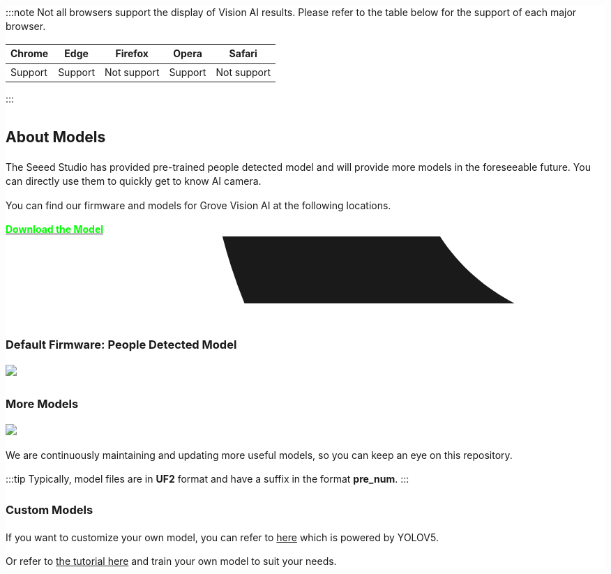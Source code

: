 :::note
Not all browsers support the display of Vision AI results. Please refer to the table below for the support of each major browser.

| Chrome | Edge | Firefox | Opera | Safari |
|--------|------|---------|-------|--------|
| Support | Support | Not support |  Support | Not support |
:::


## About Models

The Seeed Studio has provided pre-trained people detected model and will provide more models in the foreseeable future. You can directly use them to quickly get to know AI camera.

You can find our firmware and models for Grove Vision AI at the following locations.

<div class="github_container" style={{textAlign: 'center'}}>
    <a class="github_item" href="https://github.com/Seeed-Studio/Seeed_Arduino_GroveAI/releases">
    <strong><span><font color={'FFFFFF'} size={"4"}> Download the Model</font></span></strong> <svg aria-hidden="true" focusable="false" role="img" className="mr-2" viewBox="-3 10 9 1" width={16} height={16} fill="currentColor" style={{textAlign: 'center', display: 'inline-block', userSelect: 'none', verticalAlign: 'text-bottom', overflow: 'visible'}}><path d="M8 0c4.42 0 8 3.58 8 8a8.013 8.013 0 0 1-5.45 7.59c-.4.08-.55-.17-.55-.38 0-.27.01-1.13.01-2.2 0-.75-.25-1.23-.54-1.48 1.78-.2 3.65-.88 3.65-3.95 0-.88-.31-1.59-.82-2.15.08-.2.36-1.02-.08-2.12 0 0-.67-.22-2.2.82-.64-.18-1.32-.27-2-.27-.68 0-1.36.09-2 .27-1.53-1.03-2.2-.82-2.2-.82-.44 1.1-.16 1.92-.08 2.12-.51.56-.82 1.28-.82 2.15 0 3.06 1.86 3.75 3.64 3.95-.23.2-.44.55-.51 1.07-.46.21-1.61.55-2.33-.66-.15-.24-.6-.83-1.23-.82-.67.01-.27.38.01.53.34.19.73.9.82 1.13.16.45.68 1.31 2.69.94 0 .67.01 1.3.01 1.49 0 .21-.15.45-.55.38A7.995 7.995 0 0 1 0 8c0-4.42 3.58-8 8-8Z" /></svg>
    </a>
</div><br />

### Default Firmware: People Detected Model

<div style={{textAlign:'center'}}><img src="https://files.seeedstudio.com/wiki/Grove_AI_Module/GroveAI20.png" style={{width:800, height:'auto'}}/></div>

### More Models

<div style={{textAlign:'center'}}><img src="https://files.seeedstudio.com/wiki/Grove_AI_Module/2.png" style={{width:800, height:'auto'}}/></div>

We are continuously maintaining and updating more useful models, so you can keep an eye on this repository.

:::tip
Typically, model files are in **UF2** format and have a suffix in the format **pre_num**.
:::

### Custom Models

If you want to customize your own model, you can refer to <a href="https://github.com/Seeed-Studio/yolov5-swift" target="_blank"><span>here</span></a> which is powered by YOLOV5.

Or refer to [the tutorial here](https://wiki.seeedstudio.com/Train-Deploy-AI-Model-Grove-Vision-AI/) and train your own model to suit your needs.
